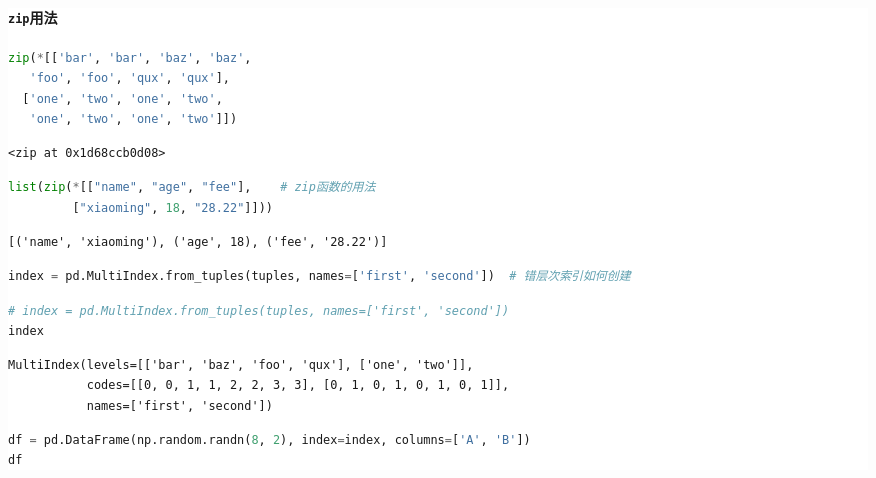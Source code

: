 #### `zip`用法

```python
zip(*[['bar', 'bar', 'baz', 'baz',
   'foo', 'foo', 'qux', 'qux'],
  ['one', 'two', 'one', 'two',
   'one', 'two', 'one', 'two']])
```

```
<zip at 0x1d68ccb0d08>
```

```python
list(zip(*[["name", "age", "fee"],    # zip函数的用法
         ["xiaoming", 18, "28.22"]]))
```

```
[('name', 'xiaoming'), ('age', 18), ('fee', '28.22')]
```

```python
index = pd.MultiIndex.from_tuples(tuples, names=['first', 'second'])  # 错层次索引如何创建
```

```python
# index = pd.MultiIndex.from_tuples(tuples, names=['first', 'second'])
index
```

```
MultiIndex(levels=[['bar', 'baz', 'foo', 'qux'], ['one', 'two']],
           codes=[[0, 0, 1, 1, 2, 2, 3, 3], [0, 1, 0, 1, 0, 1, 0, 1]],
           names=['first', 'second'])
```

```python
df = pd.DataFrame(np.random.randn(8, 2), index=index, columns=['A', 'B'])
df
```

<div>
<style scoped>
    .dataframe tbody tr th:only-of-type {
        vertical-align: middle;
    }

```
.dataframe tbody tr th {
    vertical-align: top;
}

.dataframe thead th {
    text-align: right;
}
```

</style>
